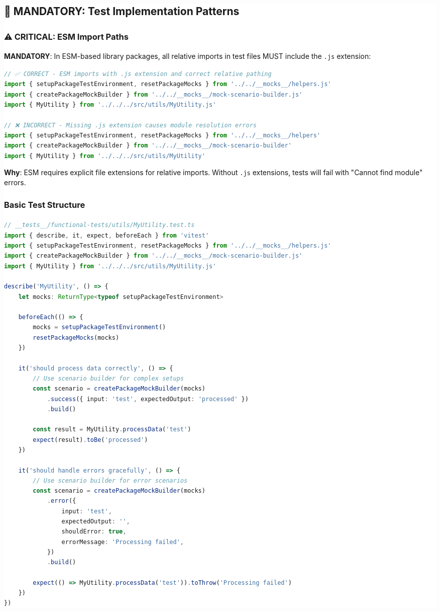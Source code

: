 
## 📝 **MANDATORY: Test Implementation Patterns**

### **⚠️ CRITICAL: ESM Import Paths**

**MANDATORY**: In ESM-based library packages, all relative imports in test files MUST include the `.js` extension:

```typescript
// ✅ CORRECT - ESM imports with .js extension and correct relative pathing
import { setupPackageTestEnvironment, resetPackageMocks } from '../../__mocks__/helpers.js'
import { createPackageMockBuilder } from '../../__mocks__/mock-scenario-builder.js'
import { MyUtility } from '../../../src/utils/MyUtility.js'

// ❌ INCORRECT - Missing .js extension causes module resolution errors
import { setupPackageTestEnvironment, resetPackageMocks } from '../../__mocks__/helpers'
import { createPackageMockBuilder } from '../../__mocks__/mock-scenario-builder'
import { MyUtility } from '../../../src/utils/MyUtility'
```

**Why**: ESM requires explicit file extensions for relative imports. Without `.js` extensions, tests will fail with "Cannot find module" errors.

### **Basic Test Structure**

```typescript
// __tests__/functional-tests/utils/MyUtility.test.ts
import { describe, it, expect, beforeEach } from 'vitest'
import { setupPackageTestEnvironment, resetPackageMocks } from '../../__mocks__/helpers.js'
import { createPackageMockBuilder } from '../../__mocks__/mock-scenario-builder.js'
import { MyUtility } from '../../../src/utils/MyUtility.js'

describe('MyUtility', () => {
    let mocks: ReturnType<typeof setupPackageTestEnvironment>

    beforeEach(() => {
        mocks = setupPackageTestEnvironment()
        resetPackageMocks(mocks)
    })

    it('should process data correctly', () => {
        // Use scenario builder for complex setups
        const scenario = createPackageMockBuilder(mocks)
            .success({ input: 'test', expectedOutput: 'processed' })
            .build()

        const result = MyUtility.processData('test')
        expect(result).toBe('processed')
    })

    it('should handle errors gracefully', () => {
        // Use scenario builder for error scenarios
        const scenario = createPackageMockBuilder(mocks)
            .error({
                input: 'test',
                expectedOutput: '',
                shouldError: true,
                errorMessage: 'Processing failed',
            })
            .build()

        expect(() => MyUtility.processData('test')).toThrow('Processing failed')
    })
})
```